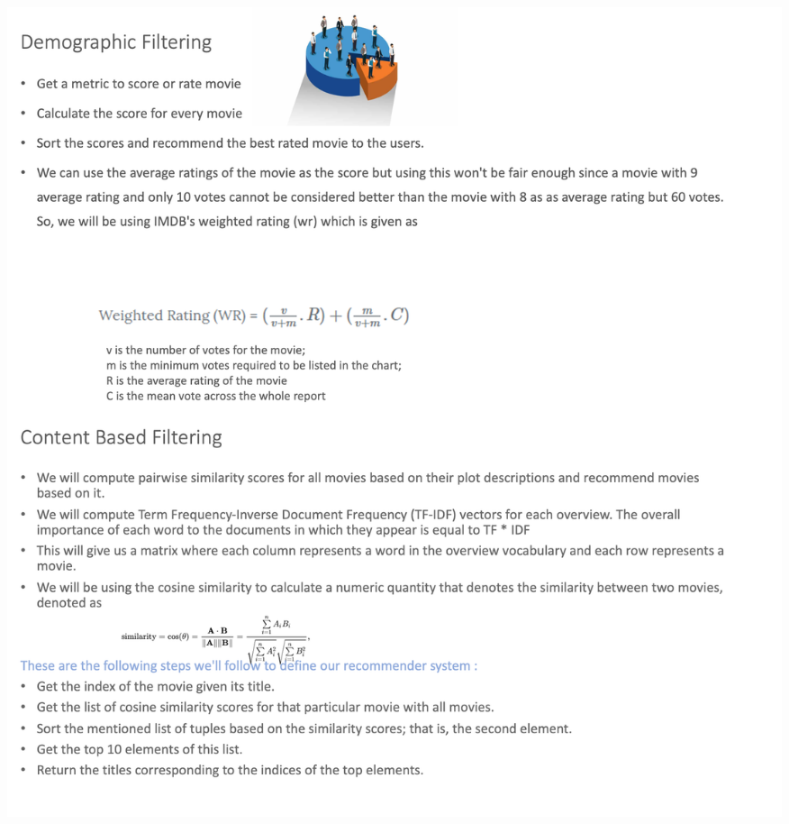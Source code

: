 <img width="810" alt="image" src="https://raw.githubusercontent.com/avinashalapati09/portfolio/main/MovieRecommendation/image7.png">

<img width="810" alt="image" src="https://raw.githubusercontent.com/avinashalapati09/portfolio/main/MovieRecommendation/image8.png">
